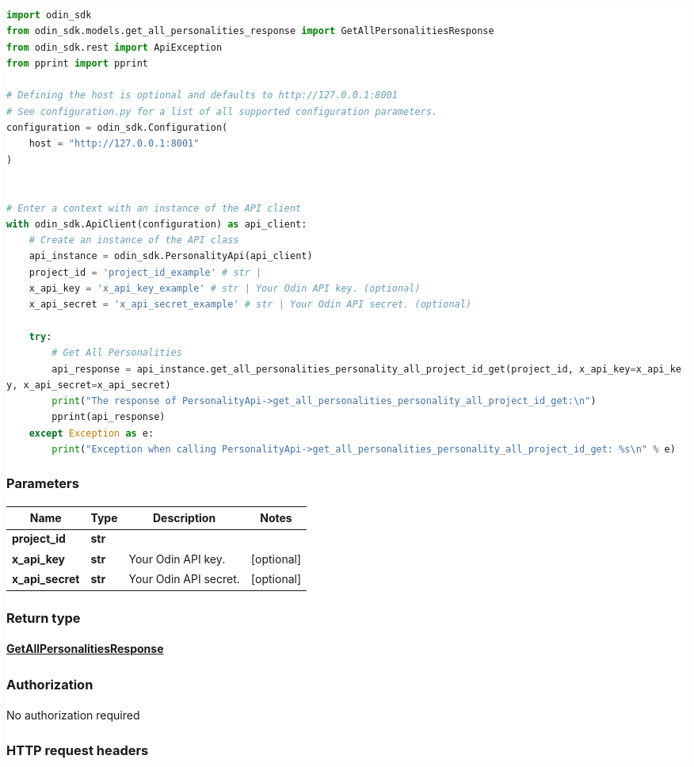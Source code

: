 
```python
import odin_sdk
from odin_sdk.models.get_all_personalities_response import GetAllPersonalitiesResponse
from odin_sdk.rest import ApiException
from pprint import pprint

# Defining the host is optional and defaults to http://127.0.0.1:8001
# See configuration.py for a list of all supported configuration parameters.
configuration = odin_sdk.Configuration(
    host = "http://127.0.0.1:8001"
)


# Enter a context with an instance of the API client
with odin_sdk.ApiClient(configuration) as api_client:
    # Create an instance of the API class
    api_instance = odin_sdk.PersonalityApi(api_client)
    project_id = 'project_id_example' # str | 
    x_api_key = 'x_api_key_example' # str | Your Odin API key. (optional)
    x_api_secret = 'x_api_secret_example' # str | Your Odin API secret. (optional)

    try:
        # Get All Personalities
        api_response = api_instance.get_all_personalities_personality_all_project_id_get(project_id, x_api_key=x_api_key, x_api_secret=x_api_secret)
        print("The response of PersonalityApi->get_all_personalities_personality_all_project_id_get:\n")
        pprint(api_response)
    except Exception as e:
        print("Exception when calling PersonalityApi->get_all_personalities_personality_all_project_id_get: %s\n" % e)
```



### Parameters


Name | Type | Description  | Notes
------------- | ------------- | ------------- | -------------
 **project_id** | **str**|  | 
 **x_api_key** | **str**| Your Odin API key. | [optional] 
 **x_api_secret** | **str**| Your Odin API secret. | [optional] 

### Return type

[**GetAllPersonalitiesResponse**](GetAllPersonalitiesResponse.md)

### Authorization

No authorization required

### HTTP request headers
